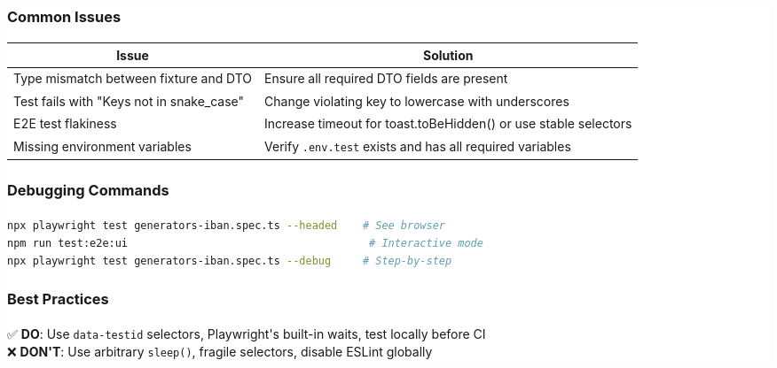 ### Common Issues
| Issue | Solution |
|-------|----------|
| Type mismatch between fixture and DTO | Ensure all required DTO fields are present |
| Test fails with "Keys not in snake_case" | Change violating key to lowercase with underscores |
| E2E test flakiness | Increase timeout for toast.toBeHidden() or use stable selectors |
| Missing environment variables | Verify `.env.test` exists and has all required variables |

### Debugging Commands
```bash
npx playwright test generators-iban.spec.ts --headed    # See browser
npm run test:e2e:ui                                      # Interactive mode
npx playwright test generators-iban.spec.ts --debug     # Step-by-step
```

### Best Practices
✅ **DO**: Use `data-testid` selectors, Playwright's built-in waits, test locally before CI  
❌ **DON'T**: Use arbitrary `sleep()`, fragile selectors, disable ESLint globally
